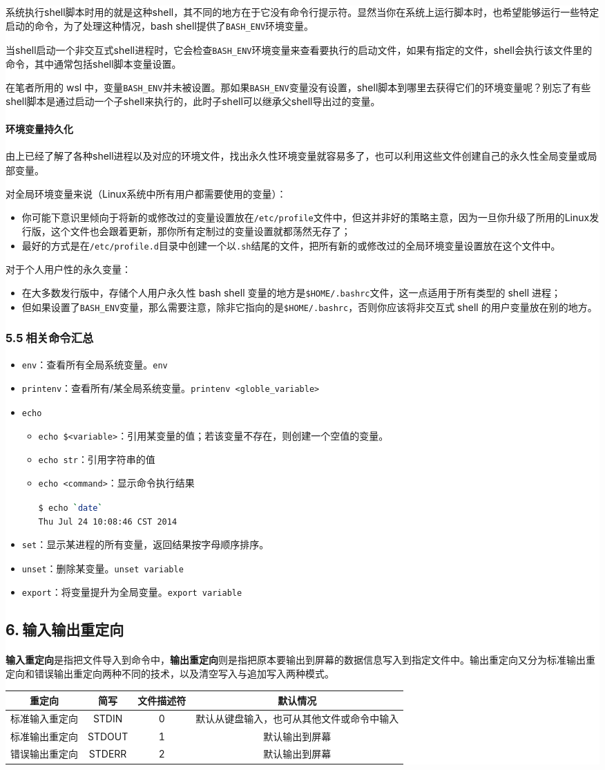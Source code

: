 系统执行shell脚本时用的就是这种shell，其不同的地方在于它没有命令行提示符。显然当你在系统上运行脚本时，也希望能够运行一些特定启动的命令，为了处理这种情况，bash shell提供了`BASH_ENV`环境变量。

当shell启动一个非交互式shell进程时，它会检查`BASH_ENV`环境变量来查看要执行的启动文件，如果有指定的文件，shell会执行该文件里的命令，其中通常包括shell脚本变量设置。

在笔者所用的 wsl 中，变量`BASH_ENV`并未被设置。那如果`BASH_ENV`变量没有设置，shell脚本到哪里去获得它们的环境变量呢？别忘了有些shell脚本是通过启动一个子shell来执行的，此时子shell可以继承父shell导出过的变量。

#### 环境变量持久化

由上已经了解了各种shell进程以及对应的环境文件，找出永久性环境变量就容易多了，也可以利用这些文件创建自己的永久性全局变量或局部变量。

对全局环境变量来说（Linux系统中所有用户都需要使用的变量）：

- 你可能下意识里倾向于将新的或修改过的变量设置放在`/etc/profile`文件中，但这并非好的策略主意，因为一旦你升级了所用的Linux发行版，这个文件也会跟着更新，那你所有定制过的变量设置就都荡然无存了；
- 最好的方式是在`/etc/profile.d`目录中创建一个以`.sh`结尾的文件，把所有新的或修改过的全局环境变量设置放在这个文件中。

对于个人用户性的永久变量：

- 在大多数发行版中，存储个人用户永久性 bash shell 变量的地方是`$HOME/.bashrc`文件，这一点适用于所有类型的 shell 进程；
- 但如果设置了`BASH_ENV`变量，那么需要注意，除非它指向的是`$HOME/.bashrc`，否则你应该将非交互式 shell 的用户变量放在别的地方。

### 5.5 相关命令汇总

-   `env`：查看所有全局系统变量。`env`

-   `printenv`：查看所有/某全局系统变量。`printenv <globle_variable>`

-   `echo`

    -   `echo $<variable>`：引用某变量的值；若该变量不存在，则创建一个空值的变量。

    -   `echo str`：引用字符串的值

    -   `echo <command>`：显示命令执行结果

        ```bash
        $ echo `date`
        Thu Jul 24 10:08:46 CST 2014
        ```

-   `set`：显示某进程的所有变量，返回结果按字母顺序排序。

-   `unset`：删除某变量。`unset variable`

-   `export`：将变量提升为全局变量。`export variable`

## 6. 输入输出重定向

**输入重定向**是指把文件导入到命令中，**输出重定向**则是指把原本要输出到屏幕的数据信息写入到指定文件中。输出重定向又分为标准输出重定向和错误输出重定向两种不同的技术，以及清空写入与追加写入两种模式。

|     重定向     |  简写  | 文件描述符 |                  默认情况                  |
| :------------: | :----: | :--------: | :----------------------------------------: |
| 标准输入重定向 | STDIN  |     0      | 默认从键盘输入，也可从其他文件或命令中输入 |
| 标准输出重定向 | STDOUT |     1      |               默认输出到屏幕               |
| 错误输出重定向 | STDERR |     2      |               默认输出到屏幕               |
